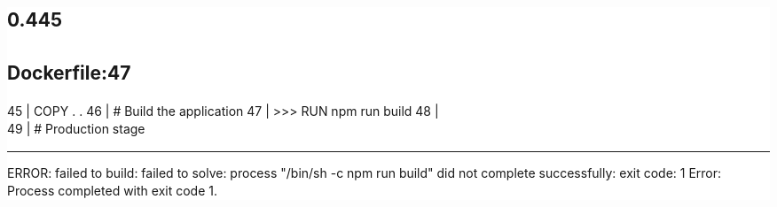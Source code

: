 ## 0.445

## Dockerfile:47

45 | COPY . .
46 | # Build the application
47 | >>> RUN npm run build
48 |  
 49 | # Production stage

---

ERROR: failed to build: failed to solve: process "/bin/sh -c npm run build" did not complete successfully: exit code: 1
Error: Process completed with exit code 1.
